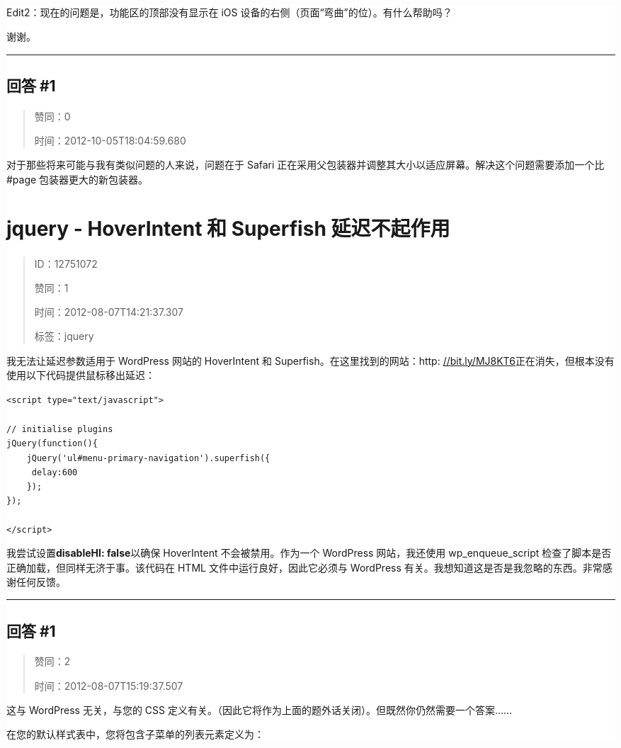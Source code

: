 Edit2：现在的问题是，功能区的顶部没有显示在 iOS 设备的右侧（页面“弯曲”的位）。有什么帮助吗？

谢谢。

* * *

## 回答 #1

> 赞同：0
> 
> 时间：2012-10-05T18:04:59.680

对于那些将来可能与我有类似问题的人来说，问题在于 Safari 正在采用父包装器并调整其大小以适应屏幕。解决这个问题需要添加一个比 #page 包装器更大的新包装器。

# jquery - HoverIntent 和 Superfish 延迟不起作用

> ID：12751072
> 
> 赞同：1
> 
> 时间：2012-08-07T14:21:37.307
> 
> 标签：jquery

我无法让延迟参数适用于 WordPress 网站的 HoverIntent 和 Superfish。在这里找到的网站：http: [//bit.ly/MJ8KT6](http://bit.ly/MJ8KT6)正在消失，但根本没有使用以下代码提供鼠标移出延迟：

```
<script type="text/javascript">

// initialise plugins
jQuery(function(){
    jQuery('ul#menu-primary-navigation').superfish({
     delay:600
    });
});

</script> 
```

我尝试设置**disableHI: false**以确保 HoverIntent 不会被禁用。作为一个 WordPress 网站，我还使用 wp_enqueue_script 检查了脚本是否正确加载，但同样无济于事。该代码在 HTML 文件中运行良好，因此它必须与 WordPress 有关。我想知道这是否是我忽略的东西。非常感谢任何反馈。

* * *

## 回答 #1

> 赞同：2
> 
> 时间：2012-08-07T15:19:37.507

这与 WordPress 无关，与您的 CSS 定义有关。（因此它将作为上面的题外话关闭）。但既然你仍然需要一个答案......

在您的默认样式表中，您将包含子菜单的列表元素定义为：
